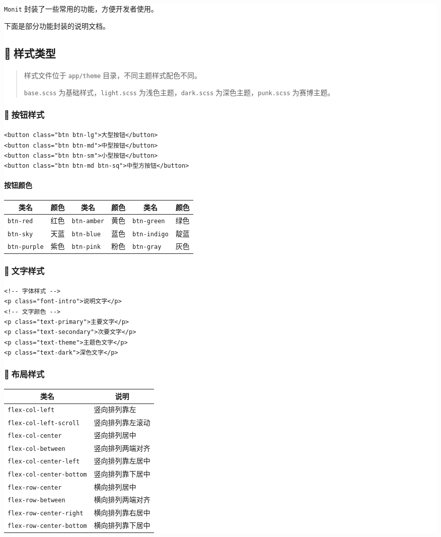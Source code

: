 

`Monit` 封装了一些常用的功能，方便开发者使用。

下面是部分功能封装的说明文档。

## 💄 样式类型

> 样式文件位于 `app/theme` 目录，不同主题样式配色不同。
>
> `base.scss` 为基础样式，`light.scss` 为浅色主题，`dark.scss` 为深色主题，`punk.scss` 为赛博主题。

### 🎁 按钮样式

```vue
<button class="btn btn-lg">大型按钮</button>
<button class="btn btn-md">中型按钮</button>
<button class="btn btn-sm">小型按钮</button>
<button class="btn btn-md btn-sq">中型方按钮</button>
```

#### 按钮颜色

| 类名         | 颜色 | 类名        | 颜色 | 类名         | 颜色 |
| ------------ | ---- | ----------- | ---- | ------------ | ---- |
| `btn-red`    | 红色 | `btn-amber` | 黄色 | `btn-green`  | 绿色 |
| `btn-sky`    | 天蓝 | `btn-blue`  | 蓝色 | `btn-indigo` | 靛蓝 |
| `btn-purple` | 紫色 | `btn-pink`  | 粉色 | `btn-gray`   | 灰色 |

### 📄 文字样式

```vue
<!-- 字体样式 -->
<p class="font-intro">说明文字</p>
<!-- 文字颜色 -->
<p class="text-primary">主要文字</p>
<p class="text-secondary">次要文字</p>
<p class="text-theme">主题色文字</p>
<p class="text-dark">深色文字</p>
```

### 📐 布局样式

| 类名                     | 说明             |
| ------------------------ | ---------------- |
| `flex-col-left`          | 竖向排列靠左     |
| `flex-col-left-scroll`   | 竖向排列靠左滚动 |
| `flex-col-center`        | 竖向排列居中     |
| `flex-col-between`       | 竖向排列两端对齐 |
| `flex-col-center-left`   | 竖向排列靠左居中 |
| `flex-col-center-bottom` | 竖向排列靠下居中 |
| `flex-row-center`        | 横向排列居中     |
| `flex-row-between`       | 横向排列两端对齐 |
| `flex-row-center-right`  | 横向排列靠右居中 |
| `flex-row-center-bottom` | 横向排列靠下居中 |
